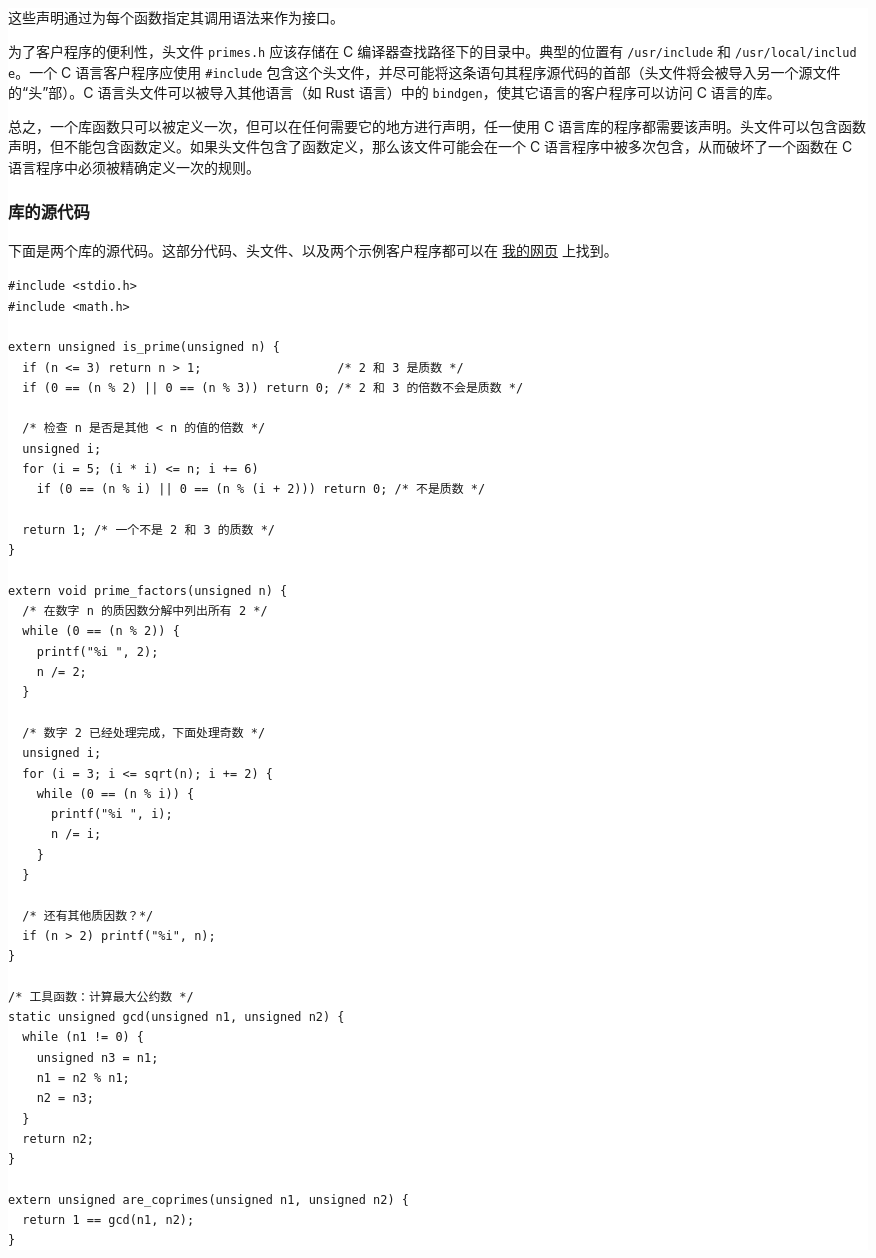 这些声明通过为每个函数指定其调用语法来作为接口。


为了客户程序的便利性，头文件 `primes.h` 应该存储在 C 编译器查找路径下的目录中。典型的位置有 `/usr/include` 和 `/usr/local/include`。一个 C 语言客户程序应使用 `#include` 包含这个头文件，并尽可能将这条语句其程序源代码的首部（头文件将会被导入另一个源文件的“头”部）。C 语言头文件可以被导入其他语言（如 Rust 语言）中的 `bindgen`，使其它语言的客户程序可以访问 C 语言的库。


总之，一个库函数只可以被定义一次，但可以在任何需要它的地方进行声明，任一使用 C 语言库的程序都需要该声明。头文件可以包含函数声明，但不能包含函数定义。如果头文件包含了函数定义，那么该文件可能会在一个 C 语言程序中被多次包含，从而破坏了一个函数在 C 语言程序中必须被精确定义一次的规则。


### 库的源代码


下面是两个库的源代码。这部分代码、头文件、以及两个示例客户程序都可以在 [我的网页](https://condor.depaul.edu/mkalin) 上找到。



```
#include <stdio.h>
#include <math.h>

extern unsigned is_prime(unsigned n) {
  if (n <= 3) return n > 1;                   /* 2 和 3 是质数 */
  if (0 == (n % 2) || 0 == (n % 3)) return 0; /* 2 和 3 的倍数不会是质数 */

  /* 检查 n 是否是其他 < n 的值的倍数 */
  unsigned i;
  for (i = 5; (i * i) <= n; i += 6)
    if (0 == (n % i) || 0 == (n % (i + 2))) return 0; /* 不是质数 */

  return 1; /* 一个不是 2 和 3 的质数 */
}

extern void prime_factors(unsigned n) {
  /* 在数字 n 的质因数分解中列出所有 2 */
  while (0 == (n % 2)) {  
    printf("%i ", 2);
    n /= 2;
  }

  /* 数字 2 已经处理完成，下面处理奇数 */
  unsigned i;
  for (i = 3; i <= sqrt(n); i += 2) {
    while (0 == (n % i)) {
      printf("%i ", i);
      n /= i;
    }
  }

  /* 还有其他质因数？*/
  if (n > 2) printf("%i", n);
}

/* 工具函数：计算最大公约数 */
static unsigned gcd(unsigned n1, unsigned n2) {
  while (n1 != 0) {
    unsigned n3 = n1;
    n1 = n2 % n1;
    n2 = n3;
  }
  return n2;
}

extern unsigned are_coprimes(unsigned n1, unsigned n2) {
  return 1 == gcd(n1, n2);
}
```
